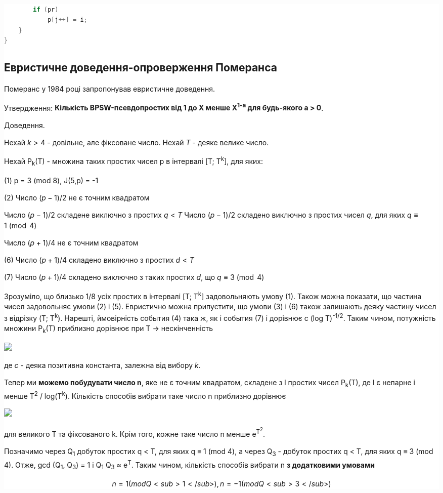 ``` cpp
        if (pr)
            p[j++] = i;
    }
}
```

## Евристичне доведення-опроверження Померанса

Померанс у 1984 році запропонував евристичне доведення.

Утвердження: **Кількість BPSW-псевдопростих від 1 до X менше X<sup>1-a</sup> для будь-якого a > 0**.

Доведення.

Нехай $k > 4$ - довільне, але фіксоване число. Нехай $T$ - деяке велике число.

Нехай P<sub>k</sub>(T) - множина таких простих чисел p в інтервалі [T; T<sup>k</sup>], для яких:

(1) p = 3 (mod 8), J(5,p) = -1

(2) Число $(p-1)/2$ не є точним квадратом

Число $(p-1)/2$ складене виключно з простих $q<T$
Число $(p-1)/2$ складено виключно з простих чисел $q$, для яких $q \equiv 1 \pmod 4$

Число $(p+1)/4$ не є точним квадратом

(6) Число $(p+1)/4$ складено виключно з простих $d < T$

(7) Число $(p+1)/4$ складено виключно з таких простих $d$, що $q \equiv 3 \pmod{4}$

Зрозуміло, що близько 1/8 усіх простих в інтервалі [T; T<sup>k</sup>] задовольняють умову (1). Також можна показати, що частина чисел задовольняє умови (2) і (5). Евристично можна припустити, що умови (3) і (6) також залишають деяку частину чисел з відрізку (T; T<sup>k</sup>). Нарешті, ймовірність события (4) така ж, як і события (7) і дорівнює c (log T)<sup>-1/2</sup>. Таким чином, потужність множини P<sub>k</sub>(T) приблизно дорівнює при T -> нескінченність

<img src=BPSW_formula1.jpg>

де $c$ - деяка позитивна константа, залежна від вибору $k$.

Тепер ми **можемо побудувати число n**, яке не є точним квадратом, складене з l простих чисел P<sub>k</sub>(T), де l є непарне і менше T<sup>2</sup> / log(T<sup>k</sup>). Кількість способів вибрати таке число n приблизно дорівнює

<img src=BPSW_formula2.jpg>

для великого T та фіксованого k. Крім того, кожне таке число n менше e<sup>T<sup>2</sup></sup>.

Позначимо через Q<sub>1</sub> добуток простих q < T, для яких q ≡ 1 (mod 4), а через Q<sub>3</sub> - добуток простих q < T, для яких q ≡ 3 (mod 4). Отже, gcd (Q<sub>1</sub>, Q<sub>3</sub>) = 1 і Q<sub>1</sub> Q<sub>3</sub> ≈ e<sup>T</sup>. Таким чином, кількість способів вибрати n **з додатковими умовами**

$$
n = 1 (mod Q<sub>1</sub>), n = -1 (mod Q<sub>3</sub>)
$$
